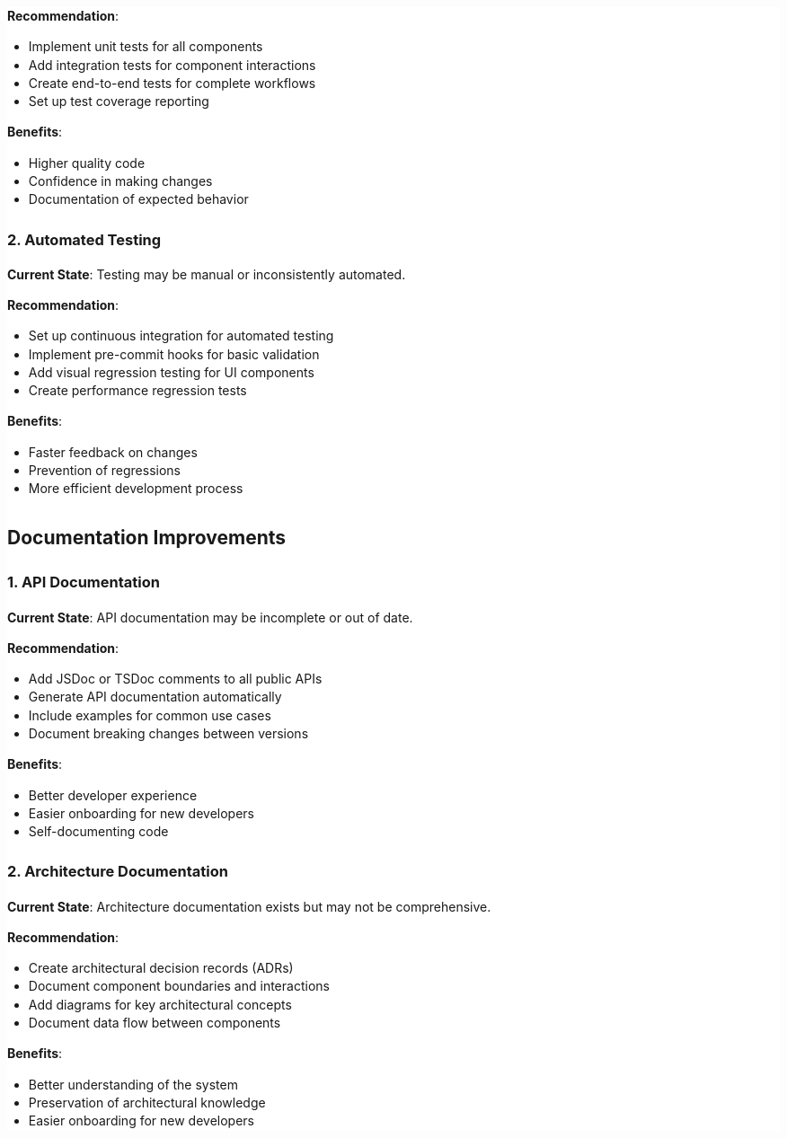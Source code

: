 **Recommendation**:
- Implement unit tests for all components
- Add integration tests for component interactions
- Create end-to-end tests for complete workflows
- Set up test coverage reporting

**Benefits**:
- Higher quality code
- Confidence in making changes
- Documentation of expected behavior

### 2. Automated Testing

**Current State**: Testing may be manual or inconsistently automated.

**Recommendation**:
- Set up continuous integration for automated testing
- Implement pre-commit hooks for basic validation
- Add visual regression testing for UI components
- Create performance regression tests

**Benefits**:
- Faster feedback on changes
- Prevention of regressions
- More efficient development process

## Documentation Improvements

### 1. API Documentation

**Current State**: API documentation may be incomplete or out of date.

**Recommendation**:
- Add JSDoc or TSDoc comments to all public APIs
- Generate API documentation automatically
- Include examples for common use cases
- Document breaking changes between versions

**Benefits**:
- Better developer experience
- Easier onboarding for new developers
- Self-documenting code

### 2. Architecture Documentation

**Current State**: Architecture documentation exists but may not be comprehensive.

**Recommendation**:
- Create architectural decision records (ADRs)
- Document component boundaries and interactions
- Add diagrams for key architectural concepts
- Document data flow between components

**Benefits**:
- Better understanding of the system
- Preservation of architectural knowledge
- Easier onboarding for new developers
